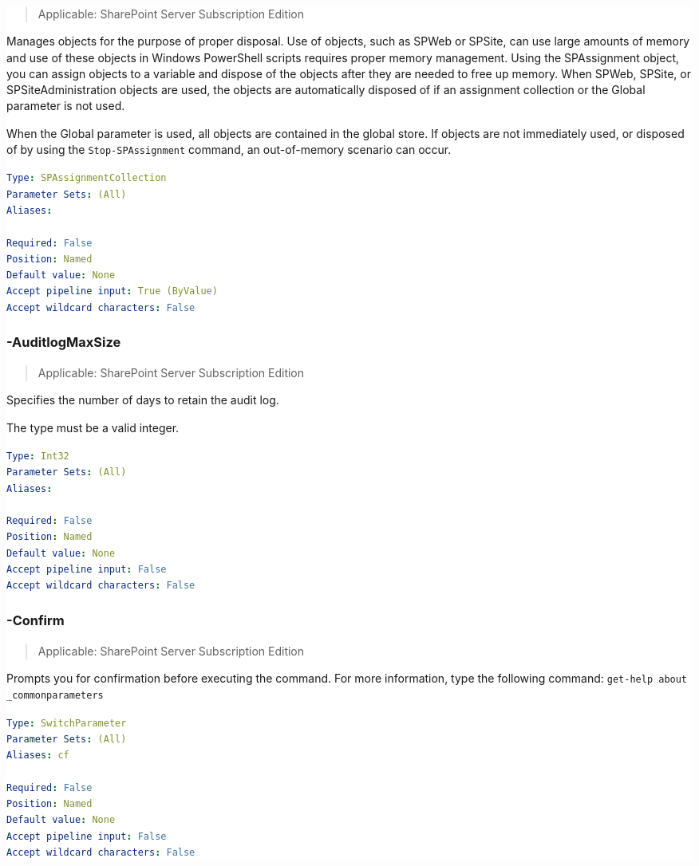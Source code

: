 > Applicable: SharePoint Server Subscription Edition

Manages objects for the purpose of proper disposal.
Use of objects, such as SPWeb or SPSite, can use large amounts of memory and use of these objects in Windows PowerShell scripts requires proper memory management.
Using the SPAssignment object, you can assign objects to a variable and dispose of the objects after they are needed to free up memory.
When SPWeb, SPSite, or SPSiteAdministration objects are used, the objects are automatically disposed of if an assignment collection or the Global parameter is not used.

When the Global parameter is used, all objects are contained in the global store.
If objects are not immediately used, or disposed of by using the `Stop-SPAssignment` command, an out-of-memory scenario can occur.

```yaml
Type: SPAssignmentCollection
Parameter Sets: (All)
Aliases:

Required: False
Position: Named
Default value: None
Accept pipeline input: True (ByValue)
Accept wildcard characters: False
```

### -AuditlogMaxSize

> Applicable: SharePoint Server Subscription Edition

Specifies the number of days to retain the audit log.

The type must be a valid integer.

```yaml
Type: Int32
Parameter Sets: (All)
Aliases:

Required: False
Position: Named
Default value: None
Accept pipeline input: False
Accept wildcard characters: False
```

### -Confirm

> Applicable: SharePoint Server Subscription Edition

Prompts you for confirmation before executing the command.
For more information, type the following command: `get-help about_commonparameters`

```yaml
Type: SwitchParameter
Parameter Sets: (All)
Aliases: cf

Required: False
Position: Named
Default value: None
Accept pipeline input: False
Accept wildcard characters: False
```
